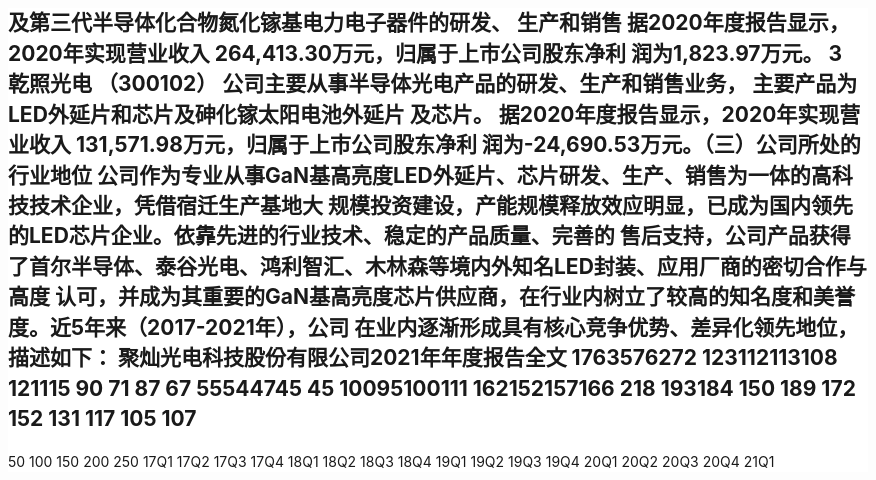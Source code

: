 及第三代半导体化合物氮化镓基电力电子器件的研发、
生产和销售
据2020年度报告显示，2020年实现营业收入
264,413.30万元，归属于上市公司股东净利
润为1,823.97万元。
3
乾照光电
（300102）
公司主要从事半导体光电产品的研发、生产和销售业务，
主要产品为LED外延片和芯片及砷化镓太阳电池外延片
及芯片。
据2020年度报告显示，2020年实现营业收入
131,571.98万元，归属于上市公司股东净利
润为-24,690.53万元。（三）公司所处的行业地位
公司作为专业从事GaN基高亮度LED外延片、芯片研发、生产、销售为一体的高科技技术企业，凭借宿迁生产基地大
规模投资建设，产能规模释放效应明显，已成为国内领先的LED芯片企业。依靠先进的行业技术、稳定的产品质量、完善的
售后支持，公司产品获得了首尔半导体、泰谷光电、鸿利智汇、木林森等境内外知名LED封装、应用厂商的密切合作与高度
认可，并成为其重要的GaN基高亮度芯片供应商，在行业内树立了较高的知名度和美誉度。近5年来（2017-2021年），公司
在业内逐渐形成具有核心竞争优势、差异化领先地位，描述如下：
聚灿光电科技股份有限公司2021年年度报告全文
1763576272
123112113108
121115
90
71
87
67
55544745
45
10095100111
162152157166
218
193184
150
189
172
152
131
117
105
107
-
50
100
150
200
250
17Q1
17Q2
17Q3
17Q4
18Q1
18Q2
18Q3
18Q4
19Q1
19Q2
19Q3
19Q4
20Q1
20Q2
20Q3
20Q4
21Q1
